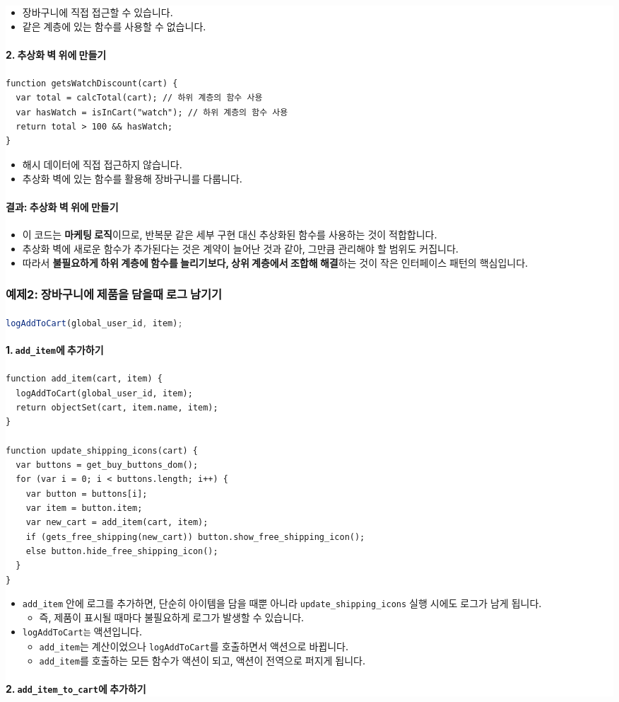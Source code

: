 - 장바구니에 직접 접근할 수 있습니다.
- 같은 계층에 있는 함수를 사용할 수 없습니다.

#### 2. 추상화 벽 위에 만들기

```tsx{2,3}
function getsWatchDiscount(cart) {
  var total = calcTotal(cart); // 하위 계층의 함수 사용
  var hasWatch = isInCart("watch"); // 하위 계층의 함수 사용
  return total > 100 && hasWatch;
}
```

- 해시 데이터에 직접 접근하지 않습니다.
- 추상화 벽에 있는 함수를 활용해 장바구니를 다룹니다.

#### 결과: 추상화 벽 위에 만들기

- 이 코드는 **마케팅 로직**이므로, 반복문 같은 세부 구현 대신 추상화된 함수를 사용하는 것이 적합합니다.
- 추상화 벽에 새로운 함수가 추가된다는 것은 계약이 늘어난 것과 같아, 그만큼 관리해야 할 범위도 커집니다.
- 따라서 **불필요하게 하위 계층에 함수를 늘리기보다, 상위 계층에서 조합해 해결**하는 것이 작은 인터페이스 패턴의 핵심입니다.

### 예제2: 장바구니에 제품을 담을때 로그 남기기

```ts
logAddToCart(global_user_id, item);
```

#### 1. `add_item`에 추가하기

```tsx{2,11}
function add_item(cart, item) {
  logAddToCart(global_user_id, item);
  return objectSet(cart, item.name, item);
}

function update_shipping_icons(cart) {
  var buttons = get_buy_buttons_dom();
  for (var i = 0; i < buttons.length; i++) {
    var button = buttons[i];
    var item = button.item;
    var new_cart = add_item(cart, item);
    if (gets_free_shipping(new_cart)) button.show_free_shipping_icon();
    else button.hide_free_shipping_icon();
  }
}
```

- `add_item` 안에 로그를 추가하면, 단순히 아이템을 담을 때뿐 아니라 `update_shipping_icons` 실행 시에도 로그가 남게 됩니다.
  - 즉, 제품이 표시될 때마다 불필요하게 로그가 발생할 수 있습니다.
- `logAddToCart는` 액션입니다.
  - `add_item`는 계산이었으나 `logAddToCart`를 호출하면서 액션으로 바뀝니다.
  - `add_item`를 호출하는 모든 함수가 액션이 되고, 액션이 전역으로 퍼지게 됩니다.

#### 2. `add_item_to_cart`에 추가하기
